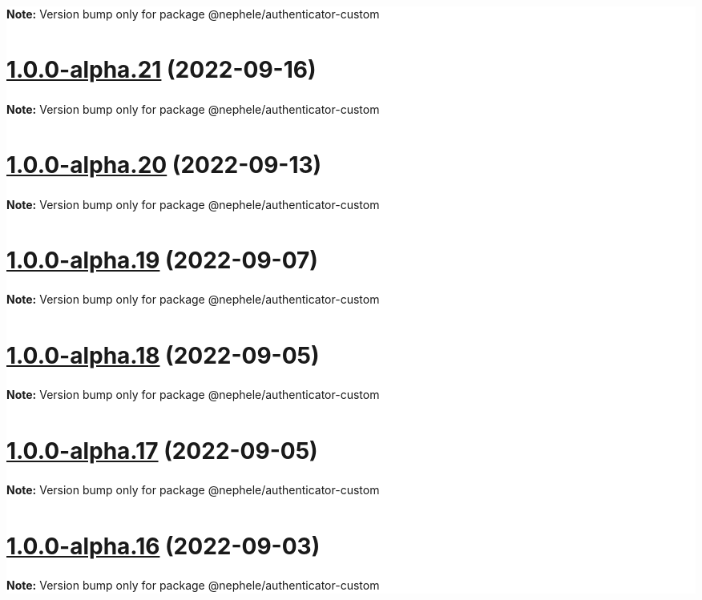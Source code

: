 **Note:** Version bump only for package @nephele/authenticator-custom





# [1.0.0-alpha.21](https://github.com/sciactive/nephele/compare/v1.0.0-alpha.20...v1.0.0-alpha.21) (2022-09-16)

**Note:** Version bump only for package @nephele/authenticator-custom





# [1.0.0-alpha.20](https://github.com/sciactive/nephele/compare/v1.0.0-alpha.19...v1.0.0-alpha.20) (2022-09-13)

**Note:** Version bump only for package @nephele/authenticator-custom





# [1.0.0-alpha.19](https://github.com/sciactive/nephele/compare/v1.0.0-alpha.18...v1.0.0-alpha.19) (2022-09-07)

**Note:** Version bump only for package @nephele/authenticator-custom





# [1.0.0-alpha.18](https://github.com/sciactive/nephele/compare/v1.0.0-alpha.17...v1.0.0-alpha.18) (2022-09-05)

**Note:** Version bump only for package @nephele/authenticator-custom





# [1.0.0-alpha.17](https://github.com/sciactive/nephele/compare/v1.0.0-alpha.16...v1.0.0-alpha.17) (2022-09-05)

**Note:** Version bump only for package @nephele/authenticator-custom





# [1.0.0-alpha.16](https://github.com/sciactive/nephele/compare/v1.0.0-alpha.15...v1.0.0-alpha.16) (2022-09-03)

**Note:** Version bump only for package @nephele/authenticator-custom



